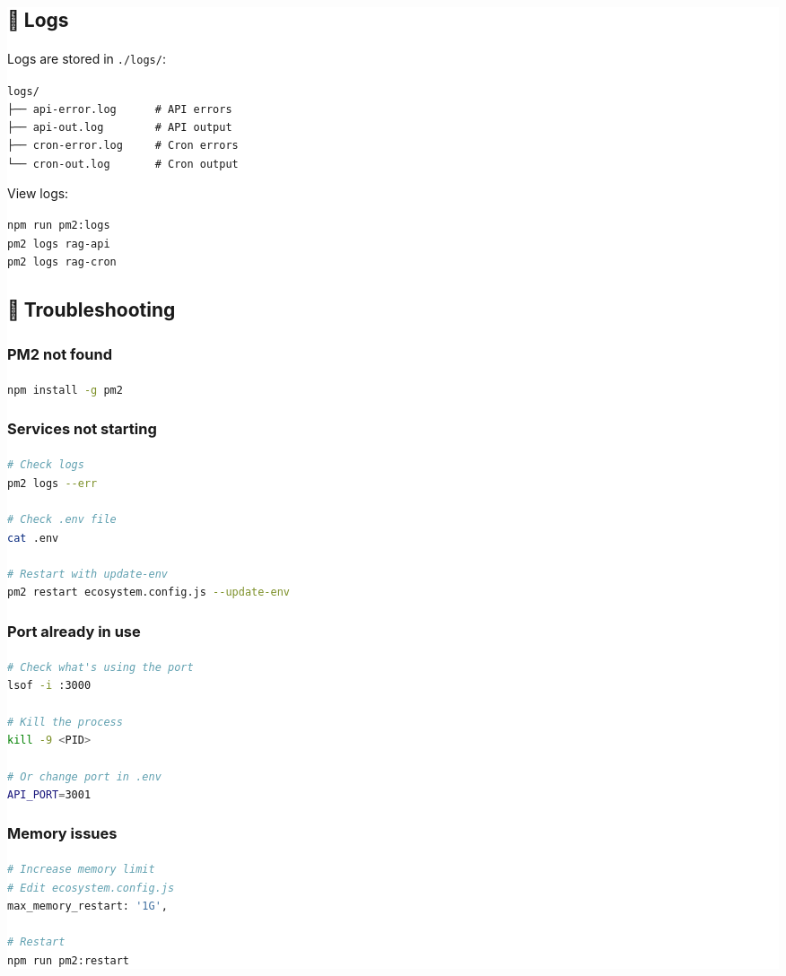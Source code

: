 ## 📝 Logs

Logs are stored in `./logs/`:

```
logs/
├── api-error.log      # API errors
├── api-out.log        # API output
├── cron-error.log     # Cron errors
└── cron-out.log       # Cron output
```

View logs:
```bash
npm run pm2:logs
pm2 logs rag-api
pm2 logs rag-cron
```

## 🐛 Troubleshooting

### PM2 not found
```bash
npm install -g pm2
```

### Services not starting
```bash
# Check logs
pm2 logs --err

# Check .env file
cat .env

# Restart with update-env
pm2 restart ecosystem.config.js --update-env
```

### Port already in use
```bash
# Check what's using the port
lsof -i :3000

# Kill the process
kill -9 <PID>

# Or change port in .env
API_PORT=3001
```

### Memory issues
```bash
# Increase memory limit
# Edit ecosystem.config.js
max_memory_restart: '1G',

# Restart
npm run pm2:restart
```
